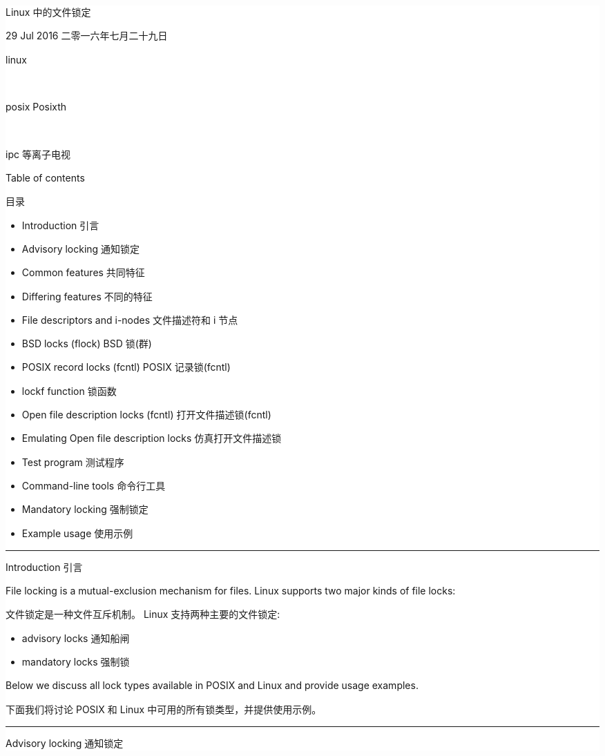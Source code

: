 Linux 中的文件锁定

29 Jul 2016 二零一六年七月二十九日

linux

 

posix Posixth

 

ipc 等离子电视

Table of contents

目录

- Introduction 引言

- Advisory locking 通知锁定

- Common features 共同特征

- Differing features 不同的特征

- File descriptors and i-nodes 文件描述符和 i 节点

- BSD locks (flock) BSD 锁(群)

- POSIX record locks (fcntl) POSIX 记录锁(fcntl)

- lockf function 锁函数

- Open file description locks (fcntl) 打开文件描述锁(fcntl)

- Emulating Open file description locks 仿真打开文件描述锁

- Test program 测试程序

- Command-line tools 命令行工具

- Mandatory locking 强制锁定

- Example usage 使用示例

---

Introduction 引言

File locking is a mutual-exclusion mechanism for files. Linux supports two major kinds of file locks:

文件锁定是一种文件互斥机制。 Linux 支持两种主要的文件锁定:

- advisory locks 通知船闸

- mandatory locks 强制锁

Below we discuss all lock types available in POSIX and Linux and provide usage examples.

下面我们将讨论 POSIX 和 Linux 中可用的所有锁类型，并提供使用示例。

---

Advisory locking 通知锁定
